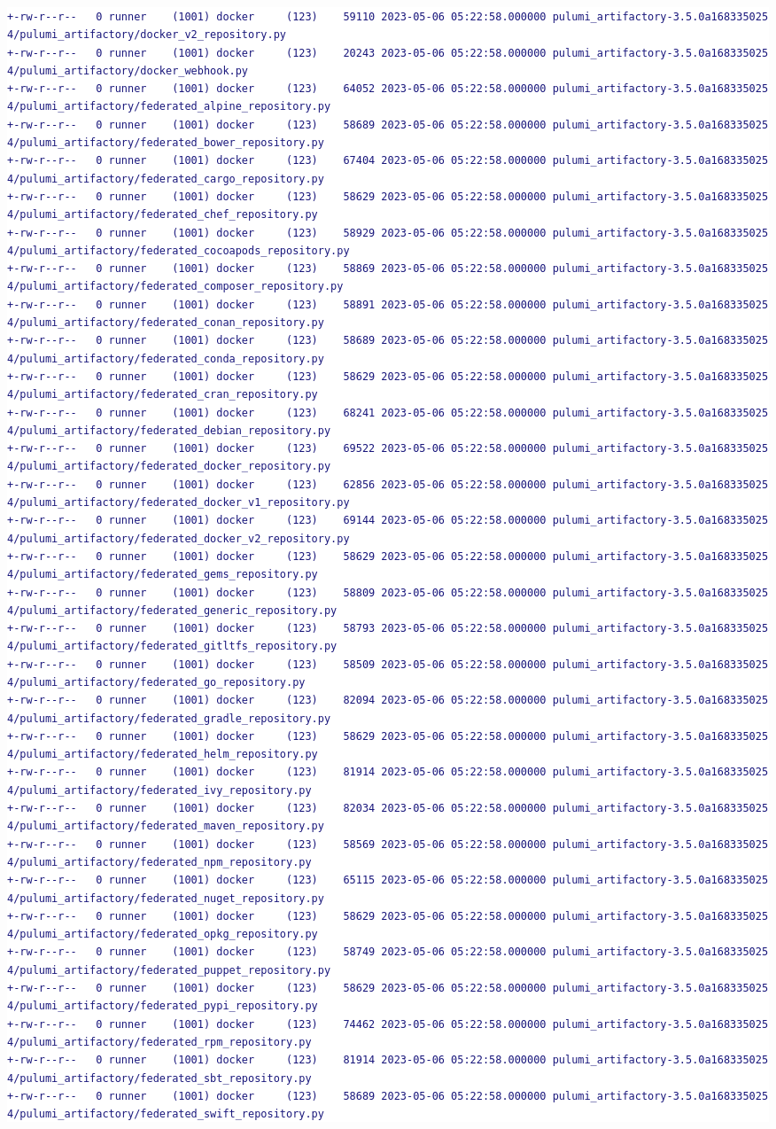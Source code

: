 ```diff
+-rw-r--r--   0 runner    (1001) docker     (123)    59110 2023-05-06 05:22:58.000000 pulumi_artifactory-3.5.0a1683350254/pulumi_artifactory/docker_v2_repository.py
+-rw-r--r--   0 runner    (1001) docker     (123)    20243 2023-05-06 05:22:58.000000 pulumi_artifactory-3.5.0a1683350254/pulumi_artifactory/docker_webhook.py
+-rw-r--r--   0 runner    (1001) docker     (123)    64052 2023-05-06 05:22:58.000000 pulumi_artifactory-3.5.0a1683350254/pulumi_artifactory/federated_alpine_repository.py
+-rw-r--r--   0 runner    (1001) docker     (123)    58689 2023-05-06 05:22:58.000000 pulumi_artifactory-3.5.0a1683350254/pulumi_artifactory/federated_bower_repository.py
+-rw-r--r--   0 runner    (1001) docker     (123)    67404 2023-05-06 05:22:58.000000 pulumi_artifactory-3.5.0a1683350254/pulumi_artifactory/federated_cargo_repository.py
+-rw-r--r--   0 runner    (1001) docker     (123)    58629 2023-05-06 05:22:58.000000 pulumi_artifactory-3.5.0a1683350254/pulumi_artifactory/federated_chef_repository.py
+-rw-r--r--   0 runner    (1001) docker     (123)    58929 2023-05-06 05:22:58.000000 pulumi_artifactory-3.5.0a1683350254/pulumi_artifactory/federated_cocoapods_repository.py
+-rw-r--r--   0 runner    (1001) docker     (123)    58869 2023-05-06 05:22:58.000000 pulumi_artifactory-3.5.0a1683350254/pulumi_artifactory/federated_composer_repository.py
+-rw-r--r--   0 runner    (1001) docker     (123)    58891 2023-05-06 05:22:58.000000 pulumi_artifactory-3.5.0a1683350254/pulumi_artifactory/federated_conan_repository.py
+-rw-r--r--   0 runner    (1001) docker     (123)    58689 2023-05-06 05:22:58.000000 pulumi_artifactory-3.5.0a1683350254/pulumi_artifactory/federated_conda_repository.py
+-rw-r--r--   0 runner    (1001) docker     (123)    58629 2023-05-06 05:22:58.000000 pulumi_artifactory-3.5.0a1683350254/pulumi_artifactory/federated_cran_repository.py
+-rw-r--r--   0 runner    (1001) docker     (123)    68241 2023-05-06 05:22:58.000000 pulumi_artifactory-3.5.0a1683350254/pulumi_artifactory/federated_debian_repository.py
+-rw-r--r--   0 runner    (1001) docker     (123)    69522 2023-05-06 05:22:58.000000 pulumi_artifactory-3.5.0a1683350254/pulumi_artifactory/federated_docker_repository.py
+-rw-r--r--   0 runner    (1001) docker     (123)    62856 2023-05-06 05:22:58.000000 pulumi_artifactory-3.5.0a1683350254/pulumi_artifactory/federated_docker_v1_repository.py
+-rw-r--r--   0 runner    (1001) docker     (123)    69144 2023-05-06 05:22:58.000000 pulumi_artifactory-3.5.0a1683350254/pulumi_artifactory/federated_docker_v2_repository.py
+-rw-r--r--   0 runner    (1001) docker     (123)    58629 2023-05-06 05:22:58.000000 pulumi_artifactory-3.5.0a1683350254/pulumi_artifactory/federated_gems_repository.py
+-rw-r--r--   0 runner    (1001) docker     (123)    58809 2023-05-06 05:22:58.000000 pulumi_artifactory-3.5.0a1683350254/pulumi_artifactory/federated_generic_repository.py
+-rw-r--r--   0 runner    (1001) docker     (123)    58793 2023-05-06 05:22:58.000000 pulumi_artifactory-3.5.0a1683350254/pulumi_artifactory/federated_gitltfs_repository.py
+-rw-r--r--   0 runner    (1001) docker     (123)    58509 2023-05-06 05:22:58.000000 pulumi_artifactory-3.5.0a1683350254/pulumi_artifactory/federated_go_repository.py
+-rw-r--r--   0 runner    (1001) docker     (123)    82094 2023-05-06 05:22:58.000000 pulumi_artifactory-3.5.0a1683350254/pulumi_artifactory/federated_gradle_repository.py
+-rw-r--r--   0 runner    (1001) docker     (123)    58629 2023-05-06 05:22:58.000000 pulumi_artifactory-3.5.0a1683350254/pulumi_artifactory/federated_helm_repository.py
+-rw-r--r--   0 runner    (1001) docker     (123)    81914 2023-05-06 05:22:58.000000 pulumi_artifactory-3.5.0a1683350254/pulumi_artifactory/federated_ivy_repository.py
+-rw-r--r--   0 runner    (1001) docker     (123)    82034 2023-05-06 05:22:58.000000 pulumi_artifactory-3.5.0a1683350254/pulumi_artifactory/federated_maven_repository.py
+-rw-r--r--   0 runner    (1001) docker     (123)    58569 2023-05-06 05:22:58.000000 pulumi_artifactory-3.5.0a1683350254/pulumi_artifactory/federated_npm_repository.py
+-rw-r--r--   0 runner    (1001) docker     (123)    65115 2023-05-06 05:22:58.000000 pulumi_artifactory-3.5.0a1683350254/pulumi_artifactory/federated_nuget_repository.py
+-rw-r--r--   0 runner    (1001) docker     (123)    58629 2023-05-06 05:22:58.000000 pulumi_artifactory-3.5.0a1683350254/pulumi_artifactory/federated_opkg_repository.py
+-rw-r--r--   0 runner    (1001) docker     (123)    58749 2023-05-06 05:22:58.000000 pulumi_artifactory-3.5.0a1683350254/pulumi_artifactory/federated_puppet_repository.py
+-rw-r--r--   0 runner    (1001) docker     (123)    58629 2023-05-06 05:22:58.000000 pulumi_artifactory-3.5.0a1683350254/pulumi_artifactory/federated_pypi_repository.py
+-rw-r--r--   0 runner    (1001) docker     (123)    74462 2023-05-06 05:22:58.000000 pulumi_artifactory-3.5.0a1683350254/pulumi_artifactory/federated_rpm_repository.py
+-rw-r--r--   0 runner    (1001) docker     (123)    81914 2023-05-06 05:22:58.000000 pulumi_artifactory-3.5.0a1683350254/pulumi_artifactory/federated_sbt_repository.py
+-rw-r--r--   0 runner    (1001) docker     (123)    58689 2023-05-06 05:22:58.000000 pulumi_artifactory-3.5.0a1683350254/pulumi_artifactory/federated_swift_repository.py
```